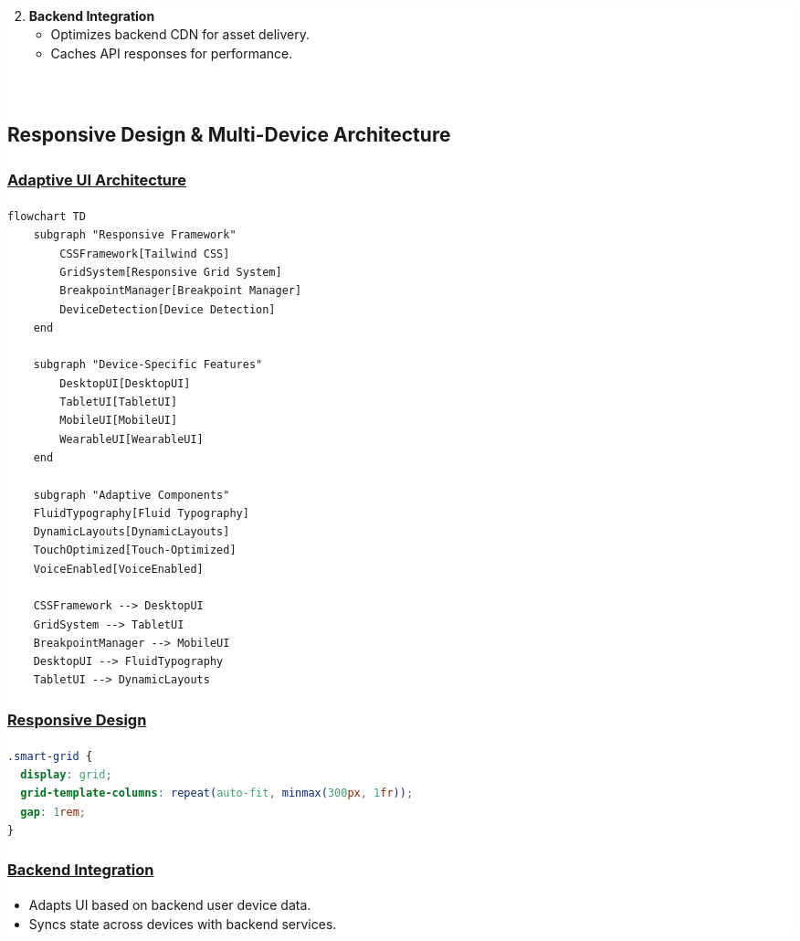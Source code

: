 2. **Backend Integration**
   - Optimizes backend CDN for asset delivery.
   - Caches API responses for performance.

<br>

## Responsive Design & Multi-Device Architecture

### <u>Adaptive UI Architecture</u>

```mermaid
flowchart TD
    subgraph "Responsive Framework"
        CSSFramework[Tailwind CSS]
        GridSystem[Responsive Grid System]
        BreakpointManager[Breakpoint Manager]
        DeviceDetection[Device Detection]
    end
    
    subgraph "Device-Specific Features"
        DesktopUI[DesktopUI]
        TabletUI[TabletUI]
        MobileUI[MobileUI]
        WearableUI[WearableUI]
    end
    
    subgraph "Adaptive Components"
    FluidTypography[Fluid Typography]
    DynamicLayouts[DynamicLayouts]
    TouchOptimized[Touch-Optimized]
    VoiceEnabled[VoiceEnabled]
    
    CSSFramework --> DesktopUI
    GridSystem --> TabletUI
    BreakpointManager --> MobileUI
    DesktopUI --> FluidTypography
    TabletUI --> DynamicLayouts
```

### <u>Responsive Design</u>

```css
.smart-grid {
  display: grid;
  grid-template-columns: repeat(auto-fit, minmax(300px, 1fr));
  gap: 1rem;
}
```

### <u>Backend Integration</u>

- Adapts UI based on backend user device data.
- Syncs state across devices with backend services.
